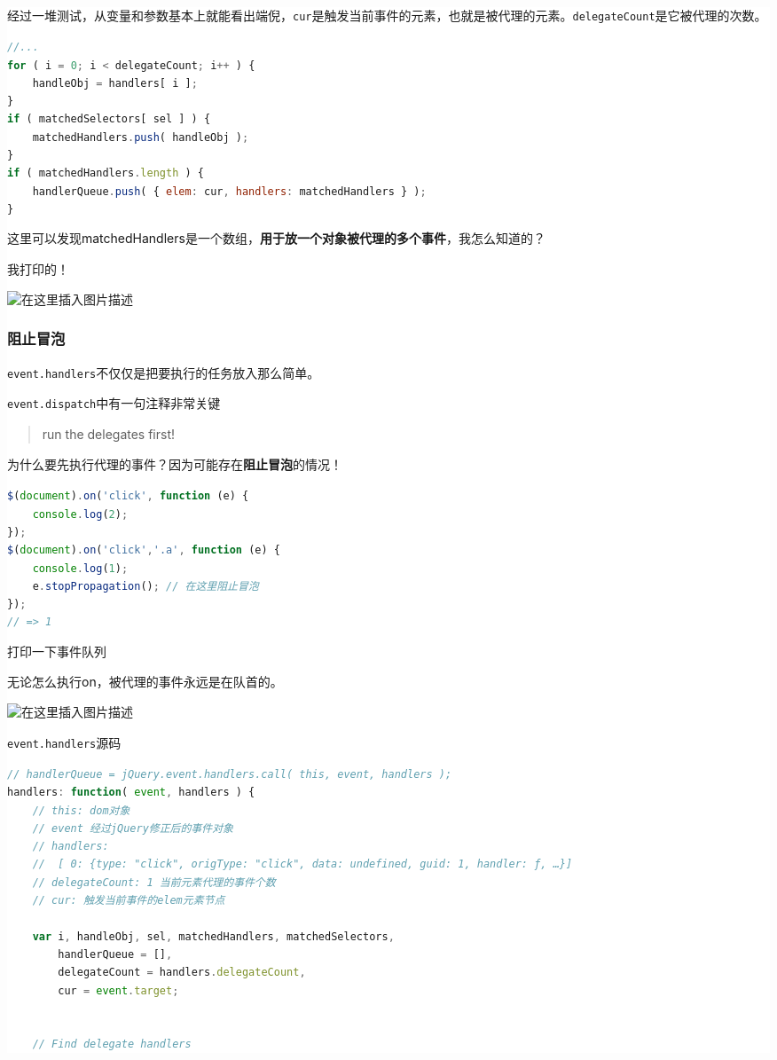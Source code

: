 经过一堆测试，从变量和参数基本上就能看出端倪，`cur`是触发当前事件的元素，也就是被代理的元素。`delegateCount`是它被代理的次数。

```javascript
//...
for ( i = 0; i < delegateCount; i++ ) {
    handleObj = handlers[ i ];
}
if ( matchedSelectors[ sel ] ) {
    matchedHandlers.push( handleObj );
}
if ( matchedHandlers.length ) {
    handlerQueue.push( { elem: cur, handlers: matchedHandlers } );
}
```

这里可以发现matchedHandlers是一个数组，**用于放一个对象被代理的多个事件**，我怎么知道的？

我打印的！

![在这里插入图片描述](https://img-blog.csdnimg.cn/20200807104031690.png?x-oss-process=image/watermark,type_ZmFuZ3poZW5naGVpdGk,shadow_10,text_aHR0cHM6Ly9ibG9nLmNzZG4ubmV0L1pIZ29nb2dvaGE=,size_16,color_FFFFFF,t_70)



### 阻止冒泡

`event.handlers`不仅仅是把要执行的任务放入那么简单。

`event.dispatch`中有一句注释非常关键

> run the delegates first!

为什么要先执行代理的事件？因为可能存在**阻止冒泡**的情况！

```javascript
$(document).on('click', function (e) {
    console.log(2);
});
$(document).on('click','.a', function (e) {
    console.log(1);
    e.stopPropagation(); // 在这里阻止冒泡
});
// => 1
```

打印一下事件队列

无论怎么执行on，被代理的事件永远是在队首的。

![在这里插入图片描述](https://img-blog.csdnimg.cn/20200807113812626.png)



`event.handlers`源码

```javascript
// handlerQueue = jQuery.event.handlers.call( this, event, handlers );
handlers: function( event, handlers ) {
    // this: dom对象
    // event 经过jQuery修正后的事件对象
    // handlers:
    //	[ 0: {type: "click", origType: "click", data: undefined, guid: 1, handler: ƒ, …}]
    // delegateCount: 1 当前元素代理的事件个数
    // cur: 触发当前事件的elem元素节点

    var i, handleObj, sel, matchedHandlers, matchedSelectors,
        handlerQueue = [],
        delegateCount = handlers.delegateCount,
        cur = event.target;


    // Find delegate handlers
```
